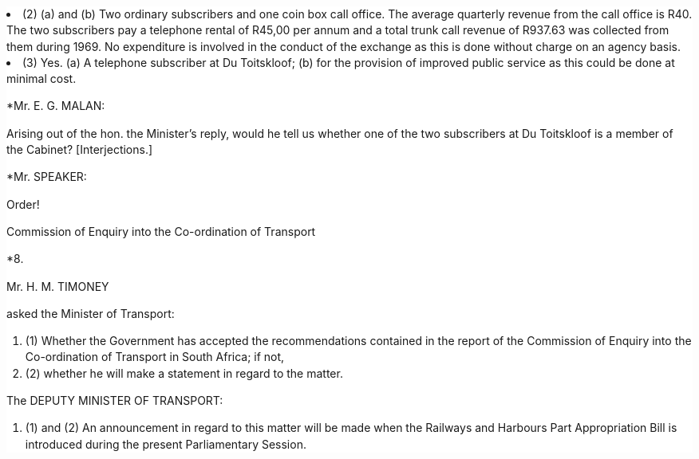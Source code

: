 <li>(2) (a) and (b) Two ordinary subscribers and one coin box call office. The average quarterly revenue from the call office is R40. The two subscribers pay a telephone rental of R45,00 per annum and a total trunk call revenue of R937.63 was collected from them during 1969. No expenditure is involved in the conduct of the exchange as this is done without charge on an agency basis.</li>

<li>(3) Yes. (a) A telephone subscriber at Du Toitskloof; (b) for the provision of improved public service as this could be done at minimal cost.</li>

</ol>

</answer>

<question by="#malan" to="#minister_of_posts_and_telegraphs">

<from>*Mr. E. G. MALAN:</from>

<p>Arising out of the hon. the Minister&#x2019;s reply, would he tell us whether one of the two subscribers at Du Toitskloof is a member of the Cabinet? [Interjections.]</p>

</question>

<answer by="#speaker">

<from>*Mr. SPEAKER:</from>

<p>Order!</p>

</answer>

</oralStatements>

<oralStatements>

<heading>Commission of Enquiry into the Co-ordination of Transport</heading>

<question by="#timoney" to="#minister_of_transport">

<num>*8.</num>

<from>Mr. H. M. TIMONEY</from>

<p>asked the Minister of Transport:</p>

<ol>

<li>(1) Whether the Government has accepted the recommendations contained in the report of the Commission of Enquiry into the Co-ordination of Transport in South Africa; if not,</li>

<li>(2) whether he will make a statement in regard to the matter.</li>

</ol>

</question>

<answer by="#deputy_minister_of_transport" to="#timoney">

<from>The DEPUTY MINISTER OF TRANSPORT:</from>

<ol>

<li>(1) and (2) An announcement in regard to this matter will be made when the Railways and Harbours Part Appropriation Bill is introduced during the present Parliamentary Session.</li>

</ol>
